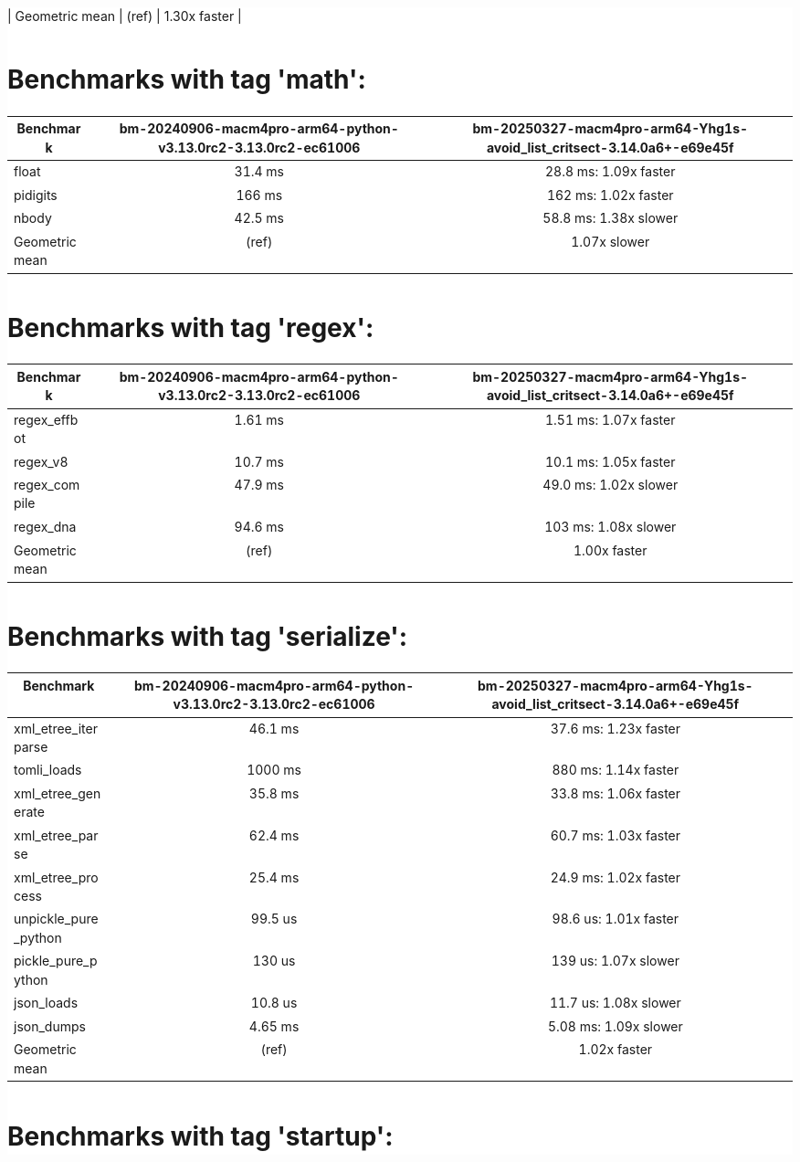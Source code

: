 | Geometric mean                   | (ref)                                                          | 1.30x faster                                                           |

Benchmarks with tag 'math':
===========================

| Benchmark      | bm-20240906-macm4pro-arm64-python-v3.13.0rc2-3.13.0rc2-ec61006 | bm-20250327-macm4pro-arm64-Yhg1s-avoid_list_critsect-3.14.0a6+-e69e45f |
|----------------|:--------------------------------------------------------------:|:----------------------------------------------------------------------:|
| float          | 31.4 ms                                                        | 28.8 ms: 1.09x faster                                                  |
| pidigits       | 166 ms                                                         | 162 ms: 1.02x faster                                                   |
| nbody          | 42.5 ms                                                        | 58.8 ms: 1.38x slower                                                  |
| Geometric mean | (ref)                                                          | 1.07x slower                                                           |

Benchmarks with tag 'regex':
============================

| Benchmark      | bm-20240906-macm4pro-arm64-python-v3.13.0rc2-3.13.0rc2-ec61006 | bm-20250327-macm4pro-arm64-Yhg1s-avoid_list_critsect-3.14.0a6+-e69e45f |
|----------------|:--------------------------------------------------------------:|:----------------------------------------------------------------------:|
| regex_effbot   | 1.61 ms                                                        | 1.51 ms: 1.07x faster                                                  |
| regex_v8       | 10.7 ms                                                        | 10.1 ms: 1.05x faster                                                  |
| regex_compile  | 47.9 ms                                                        | 49.0 ms: 1.02x slower                                                  |
| regex_dna      | 94.6 ms                                                        | 103 ms: 1.08x slower                                                   |
| Geometric mean | (ref)                                                          | 1.00x faster                                                           |

Benchmarks with tag 'serialize':
================================

| Benchmark            | bm-20240906-macm4pro-arm64-python-v3.13.0rc2-3.13.0rc2-ec61006 | bm-20250327-macm4pro-arm64-Yhg1s-avoid_list_critsect-3.14.0a6+-e69e45f |
|----------------------|:--------------------------------------------------------------:|:----------------------------------------------------------------------:|
| xml_etree_iterparse  | 46.1 ms                                                        | 37.6 ms: 1.23x faster                                                  |
| tomli_loads          | 1000 ms                                                        | 880 ms: 1.14x faster                                                   |
| xml_etree_generate   | 35.8 ms                                                        | 33.8 ms: 1.06x faster                                                  |
| xml_etree_parse      | 62.4 ms                                                        | 60.7 ms: 1.03x faster                                                  |
| xml_etree_process    | 25.4 ms                                                        | 24.9 ms: 1.02x faster                                                  |
| unpickle_pure_python | 99.5 us                                                        | 98.6 us: 1.01x faster                                                  |
| pickle_pure_python   | 130 us                                                         | 139 us: 1.07x slower                                                   |
| json_loads           | 10.8 us                                                        | 11.7 us: 1.08x slower                                                  |
| json_dumps           | 4.65 ms                                                        | 5.08 ms: 1.09x slower                                                  |
| Geometric mean       | (ref)                                                          | 1.02x faster                                                           |

Benchmarks with tag 'startup':
==============================
